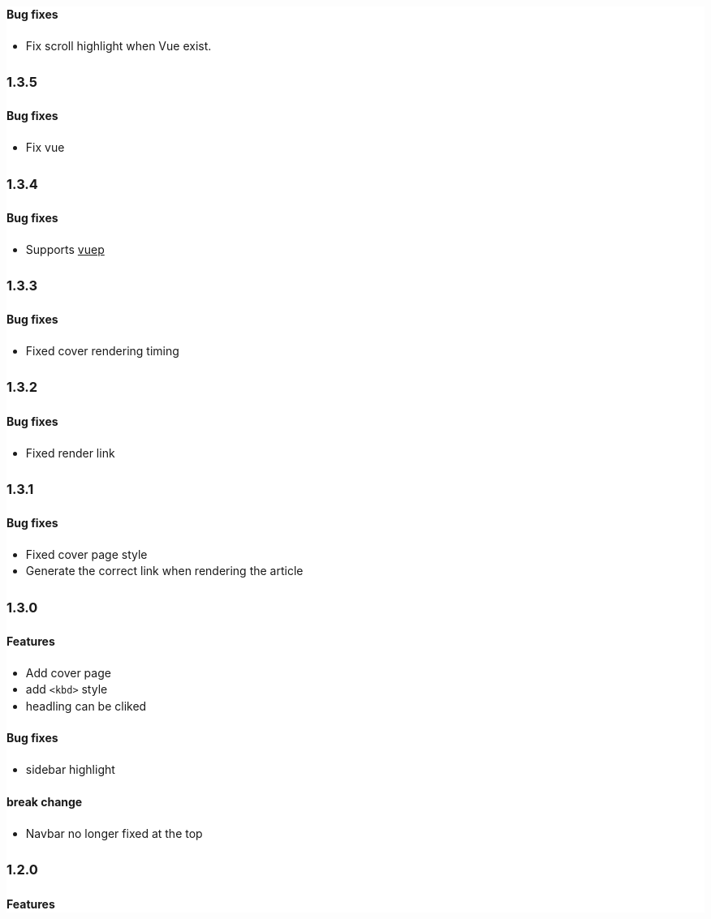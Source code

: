 #### Bug fixes

* Fix scroll highlight when Vue exist.

### 1.3.5

#### Bug fixes

* Fix vue

### 1.3.4

#### Bug fixes

* Supports [vuep](https://github.com/QingWei-Li/vuep)

### 1.3.3

#### Bug fixes

* Fixed cover rendering timing

### 1.3.2

#### Bug fixes

* Fixed render link

### 1.3.1

#### Bug fixes

* Fixed cover page style
* Generate the correct link when rendering the article

### 1.3.0

#### Features

* Add cover page
* add `<kbd>` style
* headling can be cliked

#### Bug fixes

* sidebar highlight

#### break change

* Navbar no longer fixed at the top

### 1.2.0

#### Features
